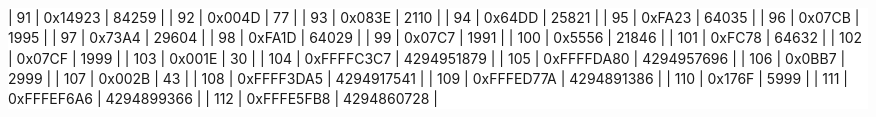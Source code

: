 |      91 | 0x14923     |       84259 |
|      92 | 0x004D      |          77 |
|      93 | 0x083E      |        2110 |
|      94 | 0x64DD      |       25821 |
|      95 | 0xFA23      |       64035 |
|      96 | 0x07CB      |        1995 |
|      97 | 0x73A4      |       29604 |
|      98 | 0xFA1D      |       64029 |
|      99 | 0x07C7      |        1991 |
|     100 | 0x5556      |       21846 |
|     101 | 0xFC78      |       64632 |
|     102 | 0x07CF      |        1999 |
|     103 | 0x001E      |          30 |
|     104 | 0xFFFFC3C7  |  4294951879 |
|     105 | 0xFFFFDA80  |  4294957696 |
|     106 | 0x0BB7      |        2999 |
|     107 | 0x002B      |          43 |
|     108 | 0xFFFF3DA5  |  4294917541 |
|     109 | 0xFFFED77A  |  4294891386 |
|     110 | 0x176F      |        5999 |
|     111 | 0xFFFEF6A6  |  4294899366 |
|     112 | 0xFFFE5FB8  |  4294860728 |
